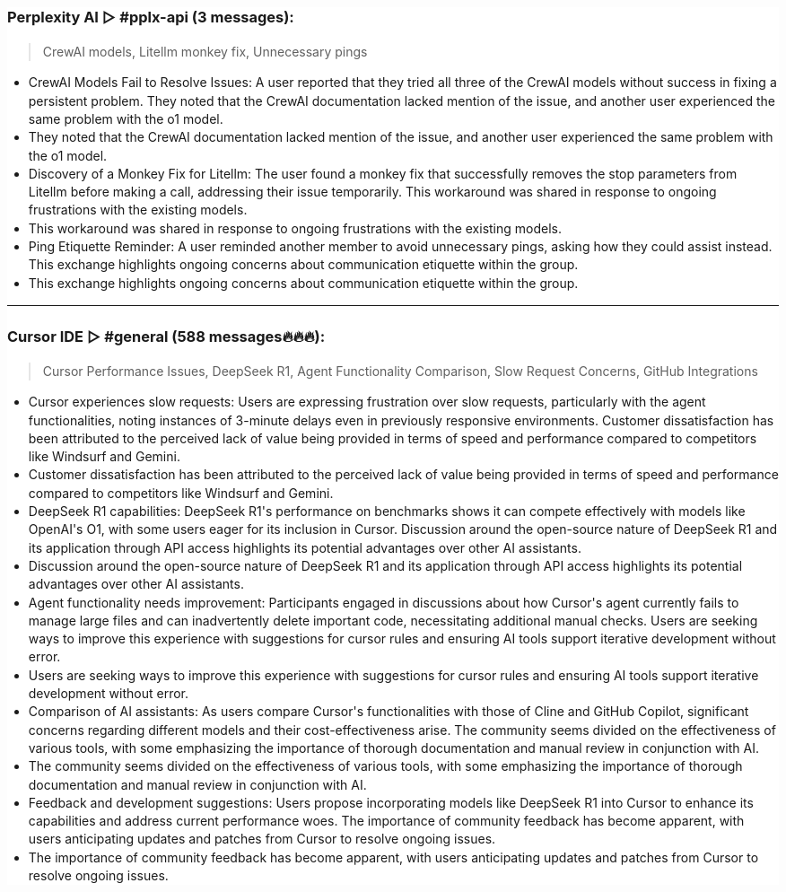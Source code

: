 ### Perplexity AI ▷ #pplx-api (3 messages):
> CrewAI models, Litellm monkey fix, Unnecessary pings

* CrewAI Models Fail to Resolve Issues: A user reported that they tried all three of the CrewAI models without success in fixing a persistent problem.
They noted that the CrewAI documentation lacked mention of the issue, and another user experienced the same problem with the o1 model.
* They noted that the CrewAI documentation lacked mention of the issue, and another user experienced the same problem with the o1 model.
* Discovery of a Monkey Fix for Litellm: The user found a monkey fix that successfully removes the stop parameters from Litellm before making a call, addressing their issue temporarily.
This workaround was shared in response to ongoing frustrations with the existing models.
* This workaround was shared in response to ongoing frustrations with the existing models.
* Ping Etiquette Reminder: A user reminded another member to avoid unnecessary pings, asking how they could assist instead.
This exchange highlights ongoing concerns about communication etiquette within the group.
* This exchange highlights ongoing concerns about communication etiquette within the group.

---
### Cursor IDE ▷ #general (588 messages🔥🔥🔥):
> Cursor Performance Issues, DeepSeek R1, Agent Functionality Comparison, Slow Request Concerns, GitHub Integrations

* Cursor experiences slow requests: Users are expressing frustration over slow requests, particularly with the agent functionalities, noting instances of 3-minute delays even in previously responsive environments.
Customer dissatisfaction has been attributed to the perceived lack of value being provided in terms of speed and performance compared to competitors like Windsurf and Gemini.
* Customer dissatisfaction has been attributed to the perceived lack of value being provided in terms of speed and performance compared to competitors like Windsurf and Gemini.
* DeepSeek R1 capabilities: DeepSeek R1's performance on benchmarks shows it can compete effectively with models like OpenAI's O1, with some users eager for its inclusion in Cursor.
Discussion around the open-source nature of DeepSeek R1 and its application through API access highlights its potential advantages over other AI assistants.
* Discussion around the open-source nature of DeepSeek R1 and its application through API access highlights its potential advantages over other AI assistants.
* Agent functionality needs improvement: Participants engaged in discussions about how Cursor's agent currently fails to manage large files and can inadvertently delete important code, necessitating additional manual checks.
Users are seeking ways to improve this experience with suggestions for cursor rules and ensuring AI tools support iterative development without error.
* Users are seeking ways to improve this experience with suggestions for cursor rules and ensuring AI tools support iterative development without error.
* Comparison of AI assistants: As users compare Cursor's functionalities with those of Cline and GitHub Copilot, significant concerns regarding different models and their cost-effectiveness arise.
The community seems divided on the effectiveness of various tools, with some emphasizing the importance of thorough documentation and manual review in conjunction with AI.
* The community seems divided on the effectiveness of various tools, with some emphasizing the importance of thorough documentation and manual review in conjunction with AI.
* Feedback and development suggestions: Users propose incorporating models like DeepSeek R1 into Cursor to enhance its capabilities and address current performance woes.
The importance of community feedback has become apparent, with users anticipating updates and patches from Cursor to resolve ongoing issues.
* The importance of community feedback has become apparent, with users anticipating updates and patches from Cursor to resolve ongoing issues.
